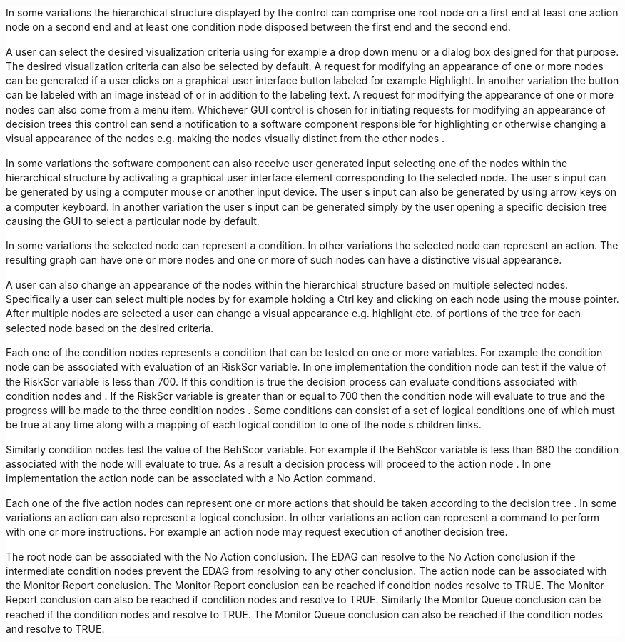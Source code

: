 In some variations the hierarchical structure displayed by the control can comprise one root node on a first end at least one action node on a second end and at least one condition node disposed between the first end and the second end.

A user can select the desired visualization criteria using for example a drop down menu or a dialog box designed for that purpose. The desired visualization criteria can also be selected by default. A request for modifying an appearance of one or more nodes can be generated if a user clicks on a graphical user interface button labeled for example Highlight. In another variation the button can be labeled with an image instead of or in addition to the labeling text. A request for modifying the appearance of one or more nodes can also come from a menu item. Whichever GUI control is chosen for initiating requests for modifying an appearance of decision trees this control can send a notification to a software component responsible for highlighting or otherwise changing a visual appearance of the nodes e.g. making the nodes visually distinct from the other nodes .

In some variations the software component can also receive user generated input selecting one of the nodes within the hierarchical structure by activating a graphical user interface element corresponding to the selected node. The user s input can be generated by using a computer mouse or another input device. The user s input can also be generated by using arrow keys on a computer keyboard. In another variation the user s input can be generated simply by the user opening a specific decision tree causing the GUI to select a particular node by default.

In some variations the selected node can represent a condition. In other variations the selected node can represent an action. The resulting graph can have one or more nodes and one or more of such nodes can have a distinctive visual appearance.

A user can also change an appearance of the nodes within the hierarchical structure based on multiple selected nodes. Specifically a user can select multiple nodes by for example holding a Ctrl key and clicking on each node using the mouse pointer. After multiple nodes are selected a user can change a visual appearance e.g. highlight etc. of portions of the tree for each selected node based on the desired criteria.

Each one of the condition nodes represents a condition that can be tested on one or more variables. For example the condition node can be associated with evaluation of an RiskScr variable. In one implementation the condition node can test if the value of the RiskScr variable is less than 700. If this condition is true the decision process can evaluate conditions associated with condition nodes and . If the RiskScr variable is greater than or equal to 700 then the condition node will evaluate to true and the progress will be made to the three condition nodes . Some conditions can consist of a set of logical conditions one of which must be true at any time along with a mapping of each logical condition to one of the node s children links.

Similarly condition nodes test the value of the BehScor variable. For example if the BehScor variable is less than 680 the condition associated with the node will evaluate to true. As a result a decision process will proceed to the action node . In one implementation the action node can be associated with a No Action command.

Each one of the five action nodes can represent one or more actions that should be taken according to the decision tree . In some variations an action can also represent a logical conclusion. In other variations an action can represent a command to perform with one or more instructions. For example an action node may request execution of another decision tree.

The root node can be associated with the No Action conclusion. The EDAG can resolve to the No Action conclusion if the intermediate condition nodes prevent the EDAG from resolving to any other conclusion. The action node can be associated with the Monitor Report conclusion. The Monitor Report conclusion can be reached if condition nodes resolve to TRUE. The Monitor Report conclusion can also be reached if condition nodes and resolve to TRUE. Similarly the Monitor Queue conclusion can be reached if the condition nodes and resolve to TRUE. The Monitor Queue conclusion can also be reached if the condition nodes and resolve to TRUE.

